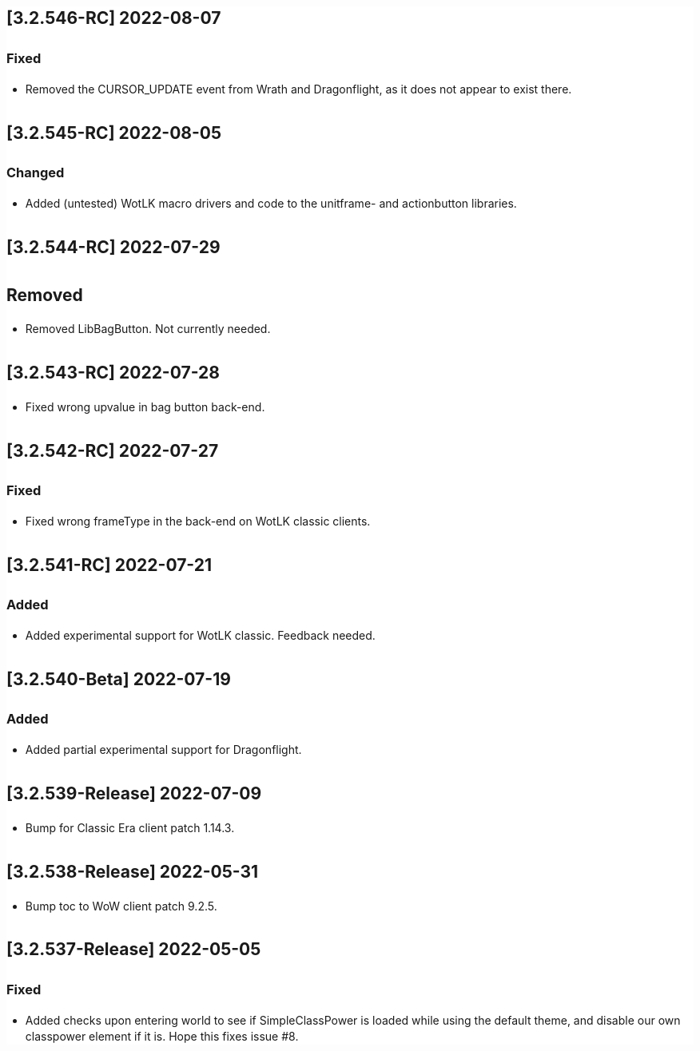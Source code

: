 ## [3.2.546-RC] 2022-08-07
### Fixed
- Removed the CURSOR_UPDATE event from Wrath and Dragonflight, as it does not appear to exist there.

## [3.2.545-RC] 2022-08-05
### Changed
- Added (untested) WotLK macro drivers and code to the unitframe- and actionbutton libraries.

## [3.2.544-RC] 2022-07-29
## Removed
- Removed LibBagButton. Not currently needed.

## [3.2.543-RC] 2022-07-28
- Fixed wrong upvalue in bag button back-end.

## [3.2.542-RC] 2022-07-27
### Fixed
- Fixed wrong frameType in the back-end on WotLK classic clients.

## [3.2.541-RC] 2022-07-21
### Added
- Added experimental support for WotLK classic. Feedback needed.

## [3.2.540-Beta] 2022-07-19
### Added
- Added partial experimental support for Dragonflight.

## [3.2.539-Release] 2022-07-09
- Bump for Classic Era client patch 1.14.3.

## [3.2.538-Release] 2022-05-31
- Bump toc to WoW client patch 9.2.5.

## [3.2.537-Release] 2022-05-05
### Fixed
- Added checks upon entering world to see if SimpleClassPower is loaded while using the default theme, and disable our own classpower element if it is. Hope this fixes issue #8.
